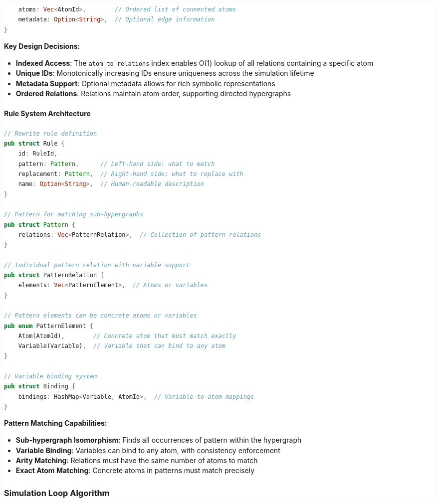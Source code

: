 ```rust
    atoms: Vec<AtomId>,        // Ordered list of connected atoms
    metadata: Option<String>,  // Optional edge information
}
```

**Key Design Decisions:**
- **Indexed Access**: The `atom_to_relations` index enables O(1) lookup of all relations containing a specific atom
- **Unique IDs**: Monotonically increasing IDs ensure uniqueness across the simulation lifetime
- **Metadata Support**: Optional metadata allows for rich symbolic representations
- **Ordered Relations**: Relations maintain atom order, supporting directed hypergraphs

#### Rule System Architecture

```rust
// Rewrite rule definition
pub struct Rule {
    id: RuleId,
    pattern: Pattern,      // Left-hand side: what to match
    replacement: Pattern,  // Right-hand side: what to replace with
    name: Option<String>,  // Human-readable description
}

// Pattern for matching sub-hypergraphs
pub struct Pattern {
    relations: Vec<PatternRelation>,  // Collection of pattern relations
}

// Individual pattern relation with variable support
pub struct PatternRelation {
    elements: Vec<PatternElement>,  // Atoms or variables
}

// Pattern elements can be concrete atoms or variables
pub enum PatternElement {
    Atom(AtomId),        // Concrete atom that must match exactly
    Variable(Variable),  // Variable that can bind to any atom
}

// Variable binding system
pub struct Binding {
    bindings: HashMap<Variable, AtomId>,  // Variable-to-atom mappings
}
```

**Pattern Matching Capabilities:**
- **Sub-hypergraph Isomorphism**: Finds all occurrences of pattern within the hypergraph
- **Variable Binding**: Variables can bind to any atom, with consistency enforcement
- **Arity Matching**: Relations must have the same number of atoms to match
- **Exact Atom Matching**: Concrete atoms in patterns must match precisely

### Simulation Loop Algorithm

